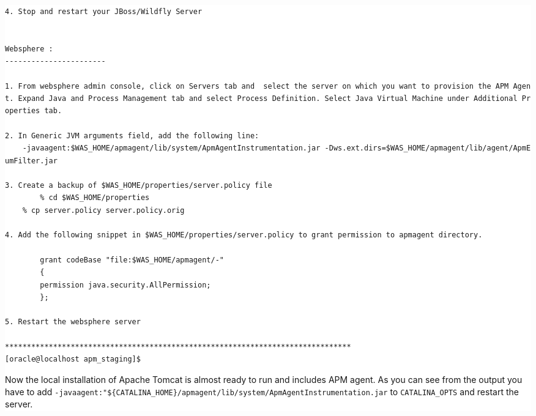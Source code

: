 	4. Stop and restart your JBoss/Wildfly Server


	Websphere :
	-----------------------

	1. From websphere admin console, click on Servers tab and  select the server on which you want to provision the APM Agent. Expand Java and Process Management tab and select Process Definition. Select Java Virtual Machine under Additional Properties tab.

	2. In Generic JVM arguments field, add the following line:
		-javaagent:$WAS_HOME/apmagent/lib/system/ApmAgentInstrumentation.jar -Dws.ext.dirs=$WAS_HOME/apmagent/lib/agent/ApmEumFilter.jar

	3. Create a backup of $WAS_HOME/properties/server.policy file
	    	% cd $WAS_HOME/properties
		% cp server.policy server.policy.orig

	4. Add the following snippet in $WAS_HOME/properties/server.policy to grant permission to apmagent directory.

	        grant codeBase "file:$WAS_HOME/apmagent/-"
	        {
	        permission java.security.AllPermission;
	        };

	5. Restart the websphere server

	*******************************************************************************
	[oracle@localhost apm_staging]$

Now the local installation of Apache Tomcat is almost ready to run and includes APM agent. As you can see from the output you have to add `-javaagent:"${CATALINA_HOME}/apmagent/lib/system/ApmAgentInstrumentation.jar` to `CATALINA_OPTS` and restart the server.
